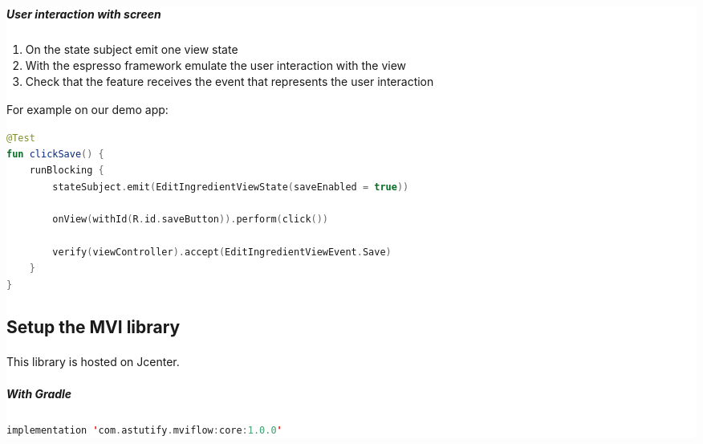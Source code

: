 

##### User interaction with screen

1. On the state subject emit one view state
2. With the espresso framework emulate the user interaction with the view
3. Check that the feature receives the event that represents the user interaction



For example on our demo app:

```kotlin
@Test
fun clickSave() {
    runBlocking {
        stateSubject.emit(EditIngredientViewState(saveEnabled = true))

        onView(withId(R.id.saveButton)).perform(click())

        verify(viewController).accept(EditIngredientViewEvent.Save)
    }
}
```



## Setup the MVI library


This library is hosted on Jcenter.

##### With Gradle 

```kotlin
implementation 'com.astutify.mviflow:core:1.0.0'
```